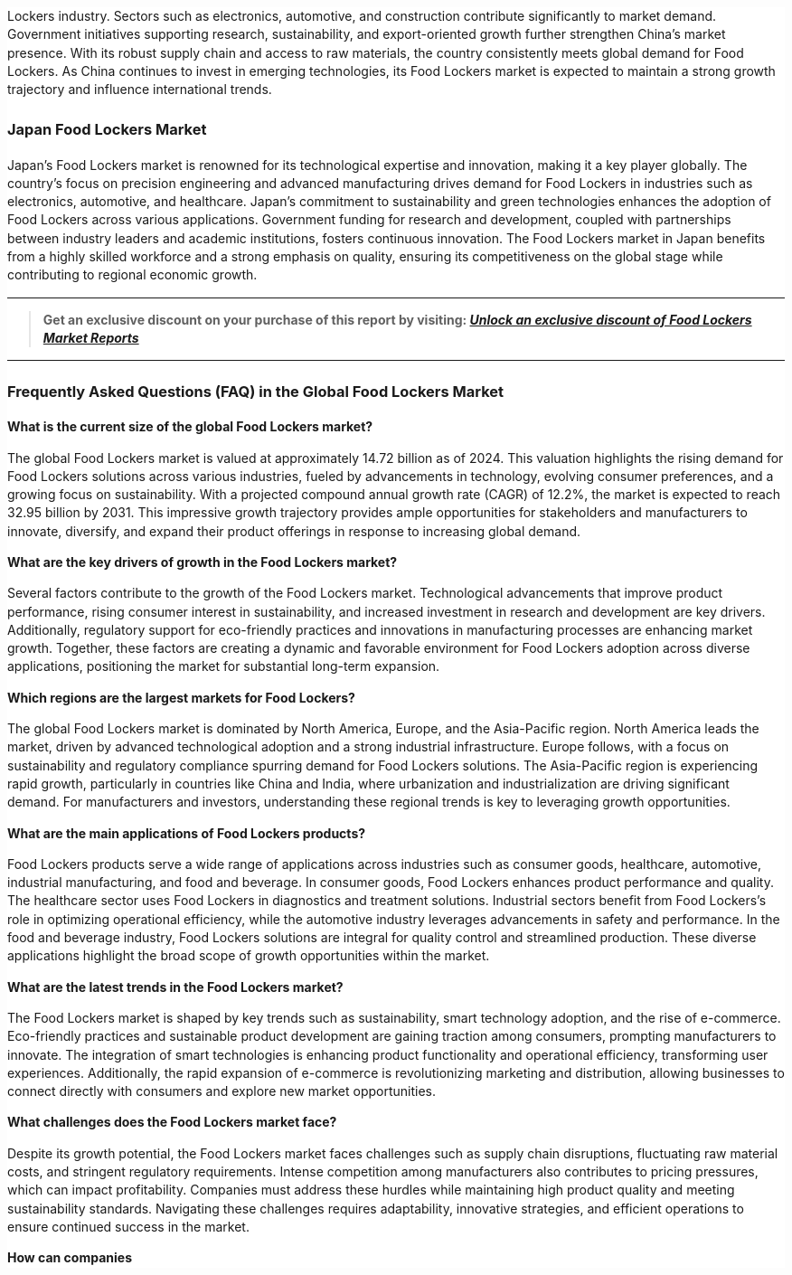 Lockers industry. Sectors such as electronics, automotive, and construction contribute significantly to market demand. Government initiatives supporting research, sustainability, and export-oriented growth further strengthen China&rsquo;s market presence. With its robust supply chain and access to raw materials, the country consistently meets global demand for Food Lockers. As China continues to invest in emerging technologies, its Food Lockers market is expected to maintain a strong growth trajectory and influence international trends.</p><h3>Japan Food Lockers Market</h3><p>Japan&rsquo;s Food Lockers market is renowned for its technological expertise and innovation, making it a key player globally. The country&rsquo;s focus on precision engineering and advanced manufacturing drives demand for Food Lockers in industries such as electronics, automotive, and healthcare. Japan&rsquo;s commitment to sustainability and green technologies enhances the adoption of Food Lockers across various applications. Government funding for research and development, coupled with partnerships between industry leaders and academic institutions, fosters continuous innovation. The Food Lockers market in Japan benefits from a highly skilled workforce and a strong emphasis on quality, ensuring its competitiveness on the global stage while contributing to regional economic growth.</p><hr /><blockquote><p><strong>Get an exclusive discount on your purchase of this report by visiting: <em><a href="://marketresearchpulse.com/ask-for-discount/75794?utm_source=Github&amp;utm_medium=0114">Unlock an exclusive discount of Food Lockers Market Reports</a></em>&nbsp;</strong></p></blockquote><hr /><h3>Frequently Asked Questions (FAQ) in the Global Food Lockers Market</h3><p><strong>What is the current size of the global Food Lockers market?</strong></p><p>The global Food Lockers market is valued at approximately 14.72 billion as of 2024. This valuation highlights the rising demand for Food Lockers solutions across various industries, fueled by advancements in technology, evolving consumer preferences, and a growing focus on sustainability. With a projected compound annual growth rate (CAGR) of 12.2%, the market is expected to reach 32.95 billion by 2031. This impressive growth trajectory provides ample opportunities for stakeholders and manufacturers to innovate, diversify, and expand their product offerings in response to increasing global demand.</p><p><strong>What are the key drivers of growth in the Food Lockers market?</strong></p><p>Several factors contribute to the growth of the Food Lockers market. Technological advancements that improve product performance, rising consumer interest in sustainability, and increased investment in research and development are key drivers. Additionally, regulatory support for eco-friendly practices and innovations in manufacturing processes are enhancing market growth. Together, these factors are creating a dynamic and favorable environment for Food Lockers adoption across diverse applications, positioning the market for substantial long-term expansion.</p><p><strong>Which regions are the largest markets for Food Lockers?</strong></p><p>The global Food Lockers market is dominated by North America, Europe, and the Asia-Pacific region. North America leads the market, driven by advanced technological adoption and a strong industrial infrastructure. Europe follows, with a focus on sustainability and regulatory compliance spurring demand for Food Lockers solutions. The Asia-Pacific region is experiencing rapid growth, particularly in countries like China and India, where urbanization and industrialization are driving significant demand. For manufacturers and investors, understanding these regional trends is key to leveraging growth opportunities.</p><p><strong>What are the main applications of Food Lockers products?</strong></p><p>Food Lockers products serve a wide range of applications across industries such as consumer goods, healthcare, automotive, industrial manufacturing, and food and beverage. In consumer goods, Food Lockers enhances product performance and quality. The healthcare sector uses Food Lockers in diagnostics and treatment solutions. Industrial sectors benefit from Food Lockers&rsquo;s role in optimizing operational efficiency, while the automotive industry leverages advancements in safety and performance. In the food and beverage industry, Food Lockers solutions are integral for quality control and streamlined production. These diverse applications highlight the broad scope of growth opportunities within the market.</p><p><strong>What are the latest trends in the Food Lockers market?</strong></p><p>The Food Lockers market is shaped by key trends such as sustainability, smart technology adoption, and the rise of e-commerce. Eco-friendly practices and sustainable product development are gaining traction among consumers, prompting manufacturers to innovate. The integration of smart technologies is enhancing product functionality and operational efficiency, transforming user experiences. Additionally, the rapid expansion of e-commerce is revolutionizing marketing and distribution, allowing businesses to connect directly with consumers and explore new market opportunities.</p><p><strong>What challenges does the Food Lockers market face?</strong></p><p>Despite its growth potential, the Food Lockers market faces challenges such as supply chain disruptions, fluctuating raw material costs, and stringent regulatory requirements. Intense competition among manufacturers also contributes to pricing pressures, which can impact profitability. Companies must address these hurdles while maintaining high product quality and meeting sustainability standards. Navigating these challenges requires adaptability, innovative strategies, and efficient operations to ensure continued success in the market.</p><p><strong>How can companies
